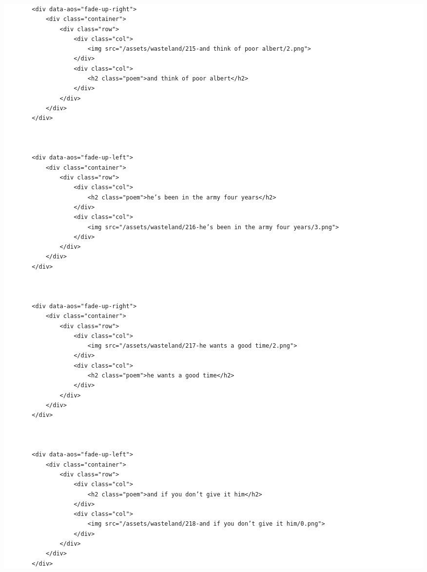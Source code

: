             
            
            <div data-aos="fade-up-right">
                <div class="container">
                    <div class="row">
                        <div class="col">
                            <img src="/assets/wasteland/215-and think of poor albert/2.png">
                        </div>
                        <div class="col">
                            <h2 class="poem">and think of poor albert</h2>
                        </div>
                    </div>
                </div>
            </div>
            
            
            
            <div data-aos="fade-up-left">
                <div class="container">
                    <div class="row">
                        <div class="col">
                            <h2 class="poem">he’s been in the army four years</h2>
                        </div>
                        <div class="col">
                            <img src="/assets/wasteland/216-he’s been in the army four years/3.png">
                        </div>
                    </div>
                </div>
            </div>
            
            
            
            <div data-aos="fade-up-right">
                <div class="container">
                    <div class="row">
                        <div class="col">
                            <img src="/assets/wasteland/217-he wants a good time/2.png">
                        </div>
                        <div class="col">
                            <h2 class="poem">he wants a good time</h2>
                        </div>
                    </div>
                </div>
            </div>
            
            
            
            <div data-aos="fade-up-left">
                <div class="container">
                    <div class="row">
                        <div class="col">
                            <h2 class="poem">and if you don’t give it him</h2>
                        </div>
                        <div class="col">
                            <img src="/assets/wasteland/218-and if you don’t give it him/0.png">
                        </div>
                    </div>
                </div>
            </div>
            